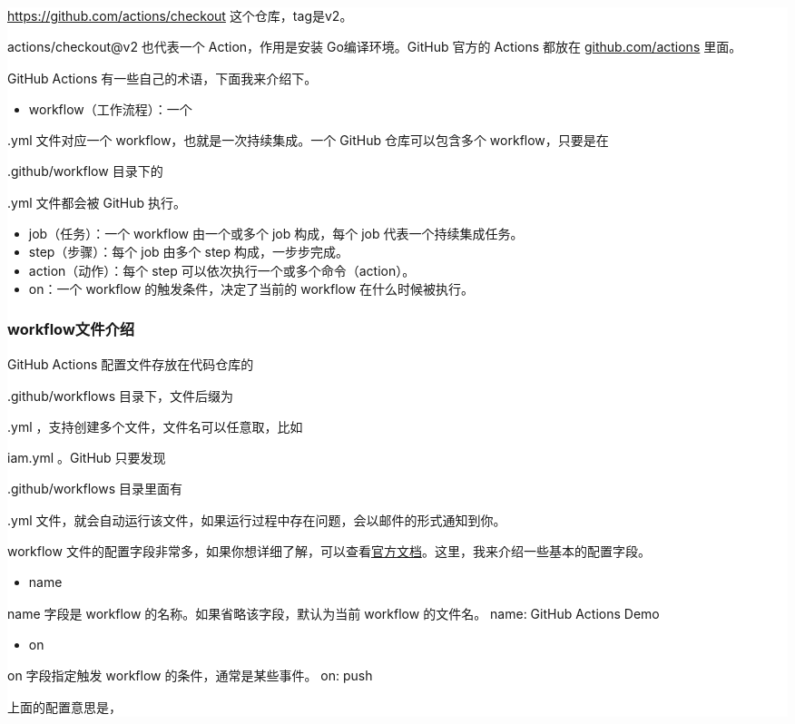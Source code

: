 https://github.com/actions/checkout
这个仓库，tag是v2。

actions/checkout@v2
也代表一个 Action，作用是安装 Go编译环境。GitHub 官方的 Actions 都放在 [github.com/actions](https://github.com/actions) 里面。

GitHub Actions 有一些自己的术语，下面我来介绍下。

* workflow（工作流程）：一个

.yml
文件对应一个 workflow，也就是一次持续集成。一个 GitHub 仓库可以包含多个 workflow，只要是在

.github/workflow
目录下的

.yml
文件都会被 GitHub 执行。
* job（任务）：一个 workflow 由一个或多个 job 构成，每个 job 代表一个持续集成任务。
* step（步骤）：每个 job 由多个 step 构成，一步步完成。
* action（动作）：每个 step 可以依次执行一个或多个命令（action）。
* on：一个 workflow 的触发条件，决定了当前的 workflow 在什么时候被执行。

### workflow文件介绍

GitHub Actions 配置文件存放在代码仓库的

.github/workflows
目录下，文件后缀为

.yml
，支持创建多个文件，文件名可以任意取，比如

iam.yml
。GitHub 只要发现

.github/workflows
目录里面有

.yml
文件，就会自动运行该文件，如果运行过程中存在问题，会以邮件的形式通知到你。

workflow 文件的配置字段非常多，如果你想详细了解，可以查看[官方文档](https://docs.github.com/cn/actions/reference/workflow-syntax-for-github-actions)。这里，我来介绍一些基本的配置字段。

* name

name
字段是 workflow 的名称。如果省略该字段，默认为当前 workflow 的文件名。
name: GitHub Actions Demo

* on

on
字段指定触发 workflow 的条件，通常是某些事件。
on: push

上面的配置意思是，
